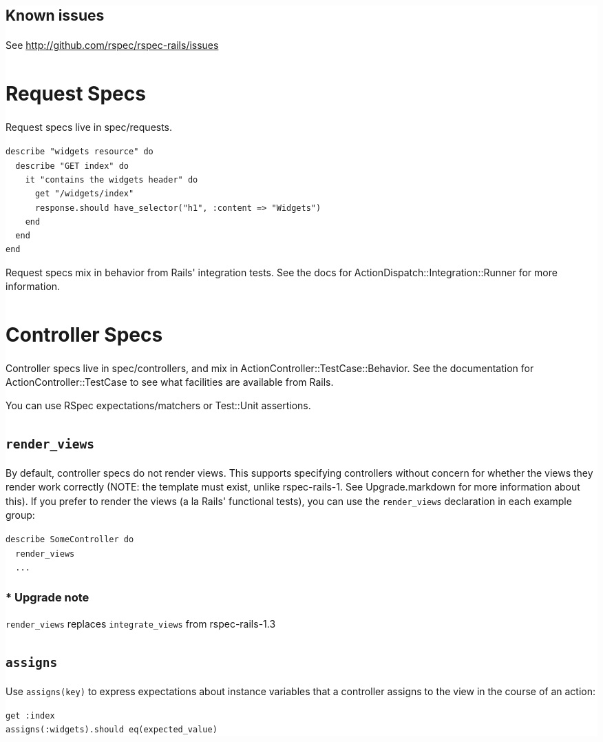 ## Known issues

See http://github.com/rspec/rspec-rails/issues

# Request Specs

Request specs live in spec/requests.

    describe "widgets resource" do
      describe "GET index" do
        it "contains the widgets header" do
          get "/widgets/index"
          response.should have_selector("h1", :content => "Widgets")
        end
      end
    end

Request specs mix in behavior from Rails' integration tests. See the
docs for ActionDispatch::Integration::Runner for more information.

# Controller Specs

Controller specs live in spec/controllers, and mix in
ActionController::TestCase::Behavior. See the documentation
for ActionController::TestCase to see what facilities are
available from Rails.

You can use RSpec expectations/matchers or Test::Unit assertions.

## `render_views`
By default, controller specs do not render views.  This supports specifying
controllers without concern for whether the views they render work correctly
(NOTE: the template must exist, unlike rspec-rails-1. See Upgrade.markdown for
more information about this). If you prefer to render the views (a la Rails'
functional tests), you can use the `render_views` declaration in each example
group:

    describe SomeController do
      render_views
      ...

### * Upgrade note

`render_views` replaces `integrate_views` from rspec-rails-1.3

## `assigns`

Use `assigns(key)` to express expectations about instance variables that a controller
assigns to the view in the course of an action:

    get :index
    assigns(:widgets).should eq(expected_value)
